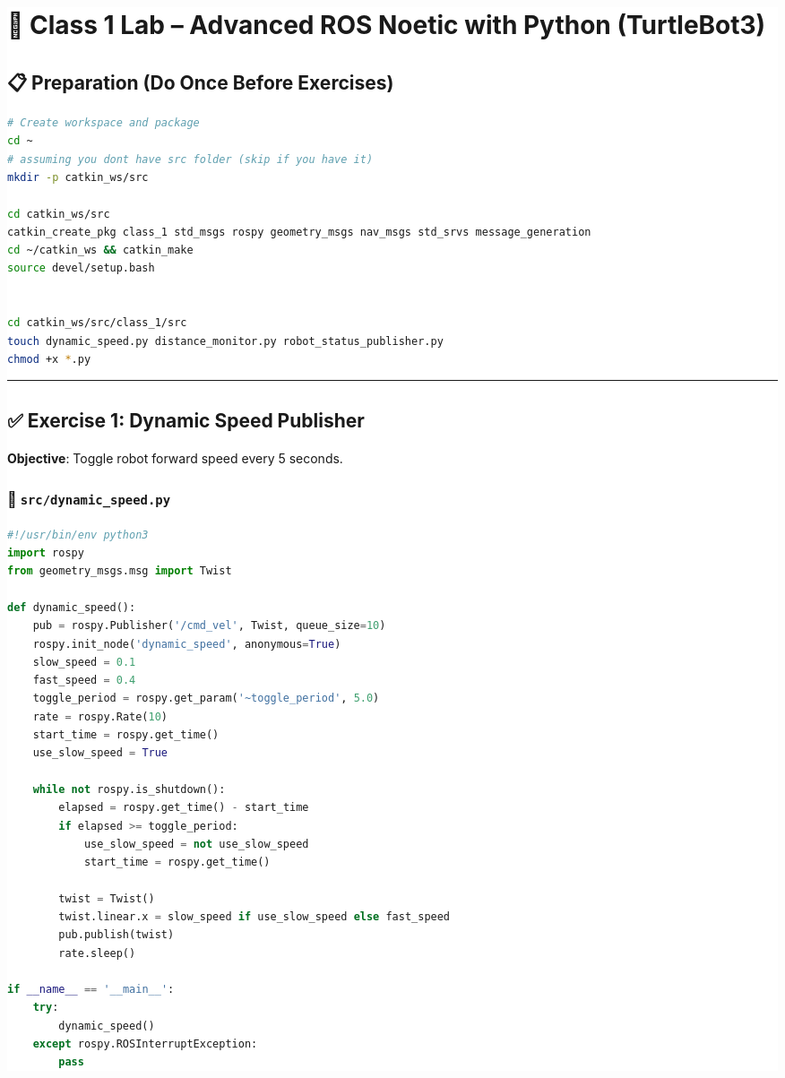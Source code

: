 
# 🧪 Class 1 Lab – Advanced ROS Noetic with Python (TurtleBot3)

## 📋 Preparation (Do Once Before Exercises)

```bash
# Create workspace and package
cd ~
# assuming you dont have src folder (skip if you have it)
mkdir -p catkin_ws/src

cd catkin_ws/src
catkin_create_pkg class_1 std_msgs rospy geometry_msgs nav_msgs std_srvs message_generation
cd ~/catkin_ws && catkin_make
source devel/setup.bash


cd catkin_ws/src/class_1/src
touch dynamic_speed.py distance_monitor.py robot_status_publisher.py
chmod +x *.py
```

---

## ✅ Exercise 1: Dynamic Speed Publisher

**Objective**: Toggle robot forward speed every 5 seconds.

### 📂 `src/dynamic_speed.py`

```python
#!/usr/bin/env python3
import rospy
from geometry_msgs.msg import Twist

def dynamic_speed():
    pub = rospy.Publisher('/cmd_vel', Twist, queue_size=10)
    rospy.init_node('dynamic_speed', anonymous=True)
    slow_speed = 0.1
    fast_speed = 0.4
    toggle_period = rospy.get_param('~toggle_period', 5.0)
    rate = rospy.Rate(10)
    start_time = rospy.get_time()
    use_slow_speed = True

    while not rospy.is_shutdown():
        elapsed = rospy.get_time() - start_time
        if elapsed >= toggle_period:
            use_slow_speed = not use_slow_speed
            start_time = rospy.get_time()

        twist = Twist()
        twist.linear.x = slow_speed if use_slow_speed else fast_speed
        pub.publish(twist)
        rate.sleep()

if __name__ == '__main__':
    try:
        dynamic_speed()
    except rospy.ROSInterruptException:
        pass
```
